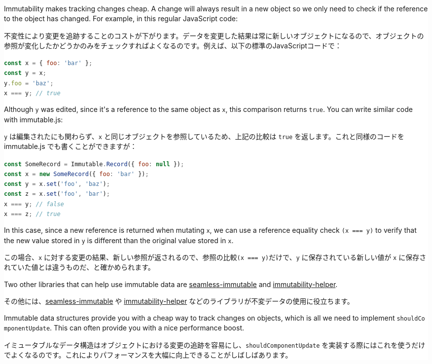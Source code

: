 Immutability makes tracking changes cheap. A change will always result in a new object so we only need to check if the reference to the object has changed. For example, in this regular JavaScript code:

不変性により変更を追跡することのコストが下がります。データを変更した結果は常に新しいオブジェクトになるので、オブジェクトの参照が変化したかどうかのみをチェックすればよくなるのです。例えば、以下の標準のJavaScriptコードで：

```javascript
const x = { foo: 'bar' };
const y = x;
y.foo = 'baz';
x === y; // true
```

Although `y` was edited, since it's a reference to the same object as `x`, this comparison returns `true`. You can write similar code with immutable.js:

`y` は編集されたにも関わらず、`x` と同じオブジェクトを参照しているため、上記の比較は `true` を返します。これと同様のコードを immutable.js でも書くことができますが：


```javascript
const SomeRecord = Immutable.Record({ foo: null });
const x = new SomeRecord({ foo: 'bar' });
const y = x.set('foo', 'baz');
const z = x.set('foo', 'bar');
x === y; // false
x === z; // true
```

In this case, since a new reference is returned when mutating `x`, we can use a reference equality check `(x === y)` to verify that the new value stored in `y` is different than the original value stored in `x`.

この場合、`x` に対する変更の結果、新しい参照が返されるので、参照の比較`(x === y)`だけで、`y` に保存されている新しい値が `x` に保存されていた値とは違うものだ、と確かめられます。

Two other libraries that can help use immutable data are [seamless-immutable](https://github.com/rtfeldman/seamless-immutable) and [immutability-helper](https://github.com/kolodny/immutability-helper).

その他には、[seamless-immutable](https://github.com/rtfeldman/seamless-immutable) や [immutability-helper](https://github.com/kolodny/immutability-helper) などのライブラリが不変データの使用に役立ちます。

Immutable data structures provide you with a cheap way to track changes on objects, which is all we need to implement `shouldComponentUpdate`. This can often provide you with a nice performance boost.

イミュータブルなデータ構造はオブジェクトにおける変更の追跡を容易にし、`shouldComponentUpdate` を実装する際にはこれを使うだけでよくなるのです。これによりパフォーマンスを大幅に向上できることがしばしばあります。
